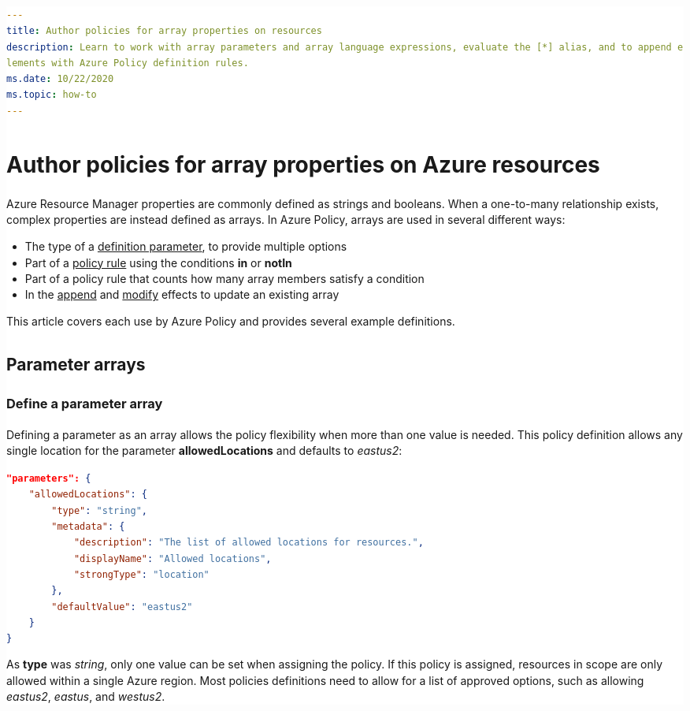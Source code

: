 ```yaml
---
title: Author policies for array properties on resources
description: Learn to work with array parameters and array language expressions, evaluate the [*] alias, and to append elements with Azure Policy definition rules.
ms.date: 10/22/2020
ms.topic: how-to
---
```

# Author policies for array properties on Azure resources

Azure Resource Manager properties are commonly defined as strings and booleans. When a one-to-many
relationship exists, complex properties are instead defined as arrays. In Azure Policy, arrays are
used in several different ways:

- The type of a [definition parameter](../concepts/definition-structure.md#parameters), to provide
  multiple options
- Part of a [policy rule](../concepts/definition-structure.md#policy-rule) using the conditions
  **in** or **notIn**
- Part of a policy rule that counts how many array members satisfy a condition
- In the [append](../concepts/effects.md#append) and [modify](../concepts/effects.md#modify) effects to update an existing array

This article covers each use by Azure Policy and provides several example definitions.

## Parameter arrays

### Define a parameter array

Defining a parameter as an array allows the policy flexibility when more than one value is needed.
This policy definition allows any single location for the parameter **allowedLocations** and
defaults to _eastus2_:

```json
"parameters": {
    "allowedLocations": {
        "type": "string",
        "metadata": {
            "description": "The list of allowed locations for resources.",
            "displayName": "Allowed locations",
            "strongType": "location"
        },
        "defaultValue": "eastus2"
    }
}
```

As **type** was _string_, only one value can be set when assigning the policy. If this policy is
assigned, resources in scope are only allowed within a single Azure region. Most policies
definitions need to allow for a list of approved options, such as allowing _eastus2_, _eastus_, and
_westus2_.
